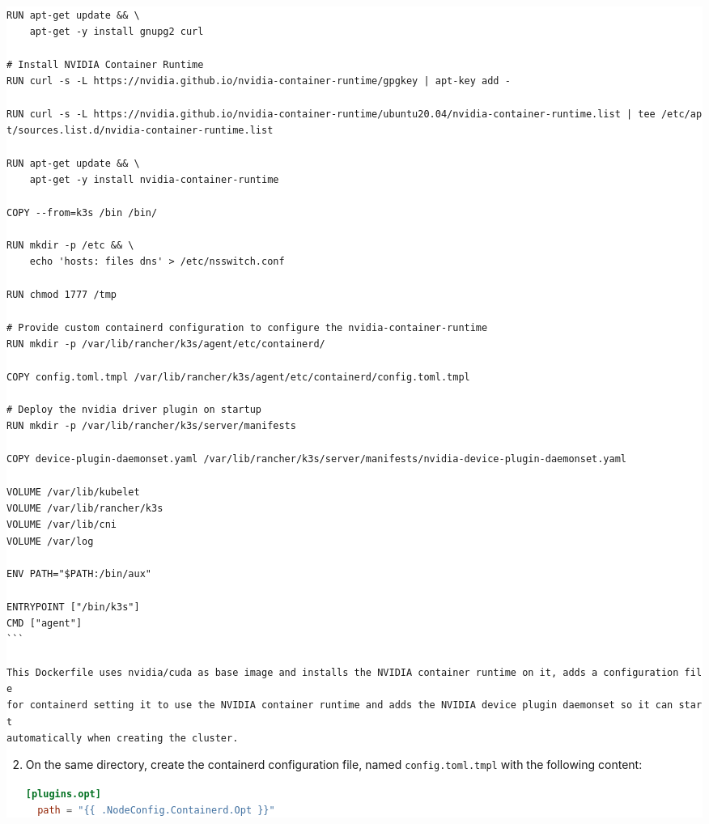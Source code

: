     RUN apt-get update && \
        apt-get -y install gnupg2 curl

    # Install NVIDIA Container Runtime
    RUN curl -s -L https://nvidia.github.io/nvidia-container-runtime/gpgkey | apt-key add -

    RUN curl -s -L https://nvidia.github.io/nvidia-container-runtime/ubuntu20.04/nvidia-container-runtime.list | tee /etc/apt/sources.list.d/nvidia-container-runtime.list

    RUN apt-get update && \
        apt-get -y install nvidia-container-runtime

    COPY --from=k3s /bin /bin/

    RUN mkdir -p /etc && \
        echo 'hosts: files dns' > /etc/nsswitch.conf

    RUN chmod 1777 /tmp

    # Provide custom containerd configuration to configure the nvidia-container-runtime
    RUN mkdir -p /var/lib/rancher/k3s/agent/etc/containerd/

    COPY config.toml.tmpl /var/lib/rancher/k3s/agent/etc/containerd/config.toml.tmpl

    # Deploy the nvidia driver plugin on startup
    RUN mkdir -p /var/lib/rancher/k3s/server/manifests

    COPY device-plugin-daemonset.yaml /var/lib/rancher/k3s/server/manifests/nvidia-device-plugin-daemonset.yaml

    VOLUME /var/lib/kubelet
    VOLUME /var/lib/rancher/k3s
    VOLUME /var/lib/cni
    VOLUME /var/log

    ENV PATH="$PATH:/bin/aux"

    ENTRYPOINT ["/bin/k3s"]
    CMD ["agent"]
    ```

    This Dockerfile uses nvidia/cuda as base image and installs the NVIDIA container runtime on it, adds a configuration file
    for containerd setting it to use the NVIDIA container runtime and adds the NVIDIA device plugin daemonset so it can start
    automatically when creating the cluster.

2. On the same directory, create the containerd configuration file, named `config.toml.tmpl` with the following content:

    ```toml
    [plugins.opt]
      path = "{{ .NodeConfig.Containerd.Opt }}"
